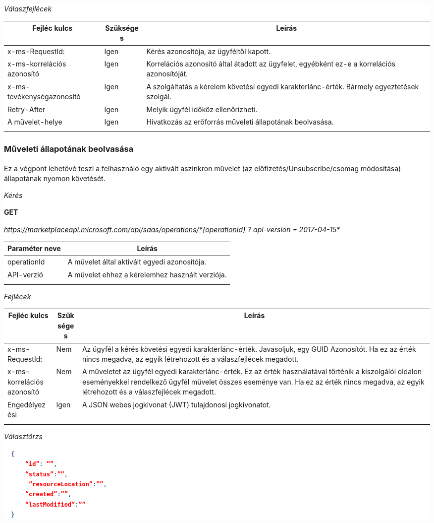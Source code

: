 *Válaszfejlécek*

| **Fejléc kulcs**     | **Szükséges** | **Leírás**                                                                                        |
|--------------------|--------------|--------------------------------------------------------------------------------------------------------|
| x-ms-RequestId:     | Igen          | Kérés azonosítója, az ügyféltől kapott.                                                                   |
| x-ms-korrelációs azonosító | Igen          | Korrelációs azonosító által átadott az ügyfelet, egyébként ez-e a korrelációs azonosítóját.                   |
| x-ms-tevékenységazonosító    | Igen          | A szolgáltatás a kérelem követési egyedi karakterlánc-érték. Bármely egyeztetések szolgál. |
| Retry-After        | Igen          | Melyik ügyfél időköz ellenőrizheti.                                                       |
| A művelet-helye | Igen          | Hivatkozás az erőforrás műveleti állapotának beolvasása.                                                        |
|   |  |  |

### <a name="get-operation-status"></a>Műveleti állapotának beolvasása

Ez a végpont lehetővé teszi a felhasználó egy aktivált aszinkron művelet (az előfizetés/Unsubscribe/csomag módosítása) állapotának nyomon követését.

*Kérés*

**GET**

**https://marketplaceapi.microsoft.com/api/saas/operations/*{operationId}* ? api-version = 2017-04-15**

| **Paraméter neve**  | **Leírás**                                       |
|---------------------|-------------------------------------------------------|
| operationId         | A művelet által aktivált egyedi azonosítója.                |
| API-verzió         | A művelet ehhez a kérelemhez használt verziója. |
|  |  |


*Fejlécek*

| **Fejléc kulcs**     | **Szükséges** | **Leírás**                                                                                                                                                                                                                  |
|--------------------|--------------|--------------------------------------------------------------------------------------------------------------------------|
| x-ms-RequestId:     | Nem           | Az ügyfél a kérés követési egyedi karakterlánc-érték. Javasoljuk, egy GUID Azonosítót. Ha ez az érték nincs megadva, az egyik létrehozott és a válaszfejlécek megadott.   |
| x-ms-korrelációs azonosító | Nem           | A műveletet az ügyfél egyedi karakterlánc-érték. Ez az érték használatával történik a kiszolgálói oldalon eseményekkel rendelkező ügyfél művelet összes eseménye van. Ha ez az érték nincs megadva, az egyik létrehozott és a válaszfejlécek megadott.  |
| Engedélyezési      | Igen          | A JSON webes jogkivonat (JWT) tulajdonosi jogkivonatot.                    |
|  |  |  | 
  

*Választörzs*

``` json
  { 
      “id”: “”, 
      “status”:””, 
       “resourceLocation”:””, 
      “created”:””, 
      “lastModified”:”” 
  } 
```
